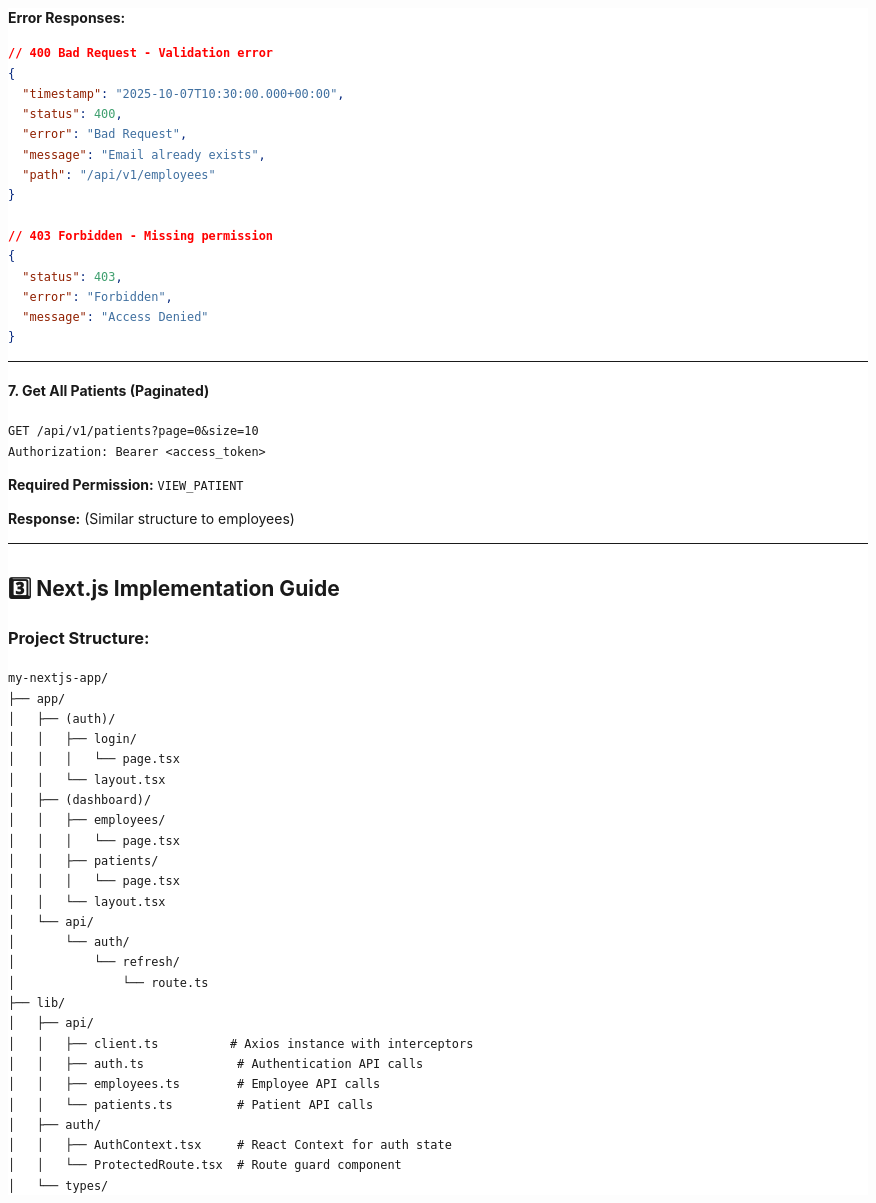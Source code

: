 **Error Responses:**

```json
// 400 Bad Request - Validation error
{
  "timestamp": "2025-10-07T10:30:00.000+00:00",
  "status": 400,
  "error": "Bad Request",
  "message": "Email already exists",
  "path": "/api/v1/employees"
}

// 403 Forbidden - Missing permission
{
  "status": 403,
  "error": "Forbidden",
  "message": "Access Denied"
}
```

---

#### **7. Get All Patients (Paginated)**

```http
GET /api/v1/patients?page=0&size=10
Authorization: Bearer <access_token>
```

**Required Permission:** `VIEW_PATIENT`

**Response:** (Similar structure to employees)

---

## 3️⃣ **Next.js Implementation Guide**

### **Project Structure:**

```
my-nextjs-app/
├── app/
│   ├── (auth)/
│   │   ├── login/
│   │   │   └── page.tsx
│   │   └── layout.tsx
│   ├── (dashboard)/
│   │   ├── employees/
│   │   │   └── page.tsx
│   │   ├── patients/
│   │   │   └── page.tsx
│   │   └── layout.tsx
│   └── api/
│       └── auth/
│           └── refresh/
│               └── route.ts
├── lib/
│   ├── api/
│   │   ├── client.ts          # Axios instance with interceptors
│   │   ├── auth.ts             # Authentication API calls
│   │   ├── employees.ts        # Employee API calls
│   │   └── patients.ts         # Patient API calls
│   ├── auth/
│   │   ├── AuthContext.tsx     # React Context for auth state
│   │   └── ProtectedRoute.tsx  # Route guard component
│   └── types/
```